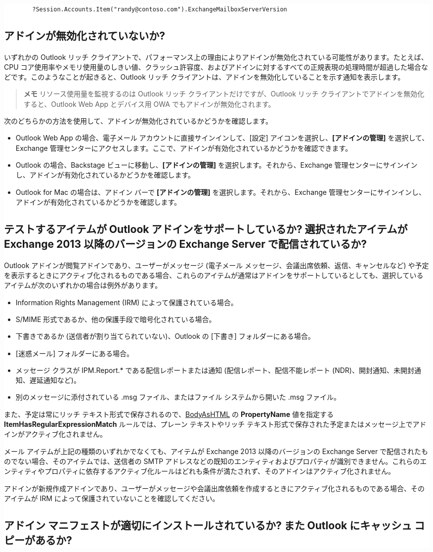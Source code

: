             
            ?Session.Accounts.Item("randy@contoso.com").ExchangeMailboxServerVersion
        


## <a name="is-the-add-in-disabled"></a>アドインが無効化されていないか?


いずれかの Outlook リッチ クライアントで、パフォーマンス上の理由によりアドインが無効化されている可能性があります。たとえば、CPU コア使用率やメモリ使用量のしきい値、クラッシュ許容度、およびアドインに対するすべての正規表現の処理時間が超過した場合などです。このようなことが起きると、Outlook リッチ クライアントは、アドインを無効化していることを示す通知を表示します。 


 >**メモ**  リソース使用量を監視するのは Outlook リッチ クライアントだけですが、Outlook リッチ クライアントでアドインを無効化すると、Outlook Web App とデバイス用 OWA でもアドインが無効化されます。

次のどちらかの方法を使用して、アドインが無効化されているかどうかを確認します。 


- Outlook Web App の場合、電子メール アカウントに直接サインインして、[設定] アイコンを選択し、**[アドインの管理]** を選択して、Exchange 管理センターにアクセスします。ここで、アドインが有効化されているかどうかを確認できます。
    
- Outlook の場合、Backstage ビューに移動し、**[アドインの管理]** を選択します。それから、Exchange 管理センターにサインインし、アドインが有効化されているかどうかを確認します。
    
- Outlook for Mac の場合は、アドイン バーで **[アドインの管理]** を選択します。それから、Exchange 管理センターにサインインし、アドインが有効化されているかどうかを確認します。
    

## <a name="does-the-tested-item-support-outlook-add-ins-is-the-selected-item-delivered-by-a-version-of-exchange-server-that-is-at-least-exchange-2013"></a>テストするアイテムが Outlook アドインをサポートしているか? 選択されたアイテムが Exchange 2013 以降のバージョンの Exchange Server で配信されているか?


Outlook アドインが閲覧アドインであり、ユーザーがメッセージ (電子メール メッセージ、会議出席依頼、返信、キャンセルなど) や予定を表示するときにアクティブ化されるものである場合、これらのアイテムが通常はアドインをサポートしているとしても、選択しているアイテムが次のいずれかの場合は例外があります。


- Information Rights Management (IRM) によって保護されている場合。
    
- S/MIME 形式であるか、他の保護手段で暗号化されている場合。
    
- 下書きであるか (送信者が割り当てられていない)、Outlook の [下書き] フォルダーにある場合。
    
- [迷惑メール] フォルダーにある場合。
    
- メッセージ クラスが IPM.Report.* である配信レポートまたは通知 (配信レポート、配信不能レポート (NDR)、開封通知、未開封通知、遅延通知など)。
    
- 別のメッセージに添付されている .msg ファイル、またはファイル システムから開いた .msg ファイル。
    
また、予定は常にリッチ テキスト形式で保存されるので、[BodyAsHTML](http://msdn.microsoft.com/en-us/library/bfb726cd-81b0-a8d5-644f-2ca90a5273fc%28Office.15%29.aspx) の **PropertyName** 値を指定する **ItemHasRegularExpressionMatch** ルールでは、プレーン テキストやリッチ テキスト形式で保存された予定またはメッセージ上でアドインがアクティブ化されません。

メール アイテムが上記の種類のいずれかでなくても、アイテムが Exchange 2013 以降のバージョンの Exchange Server で配信されたものでない場合、そのアイテムでは、送信者の SMTP アドレスなどの既知のエンティティおよびプロパティが識別できません。これらのエンティティやプロパティに依存するアクティブ化ルールはどれも条件が満たされず、そのアドインはアクティブ化されません。

アドインが新規作成アドインであり、ユーザーがメッセージや会議出席依頼を作成するときにアクティブ化されるものである場合、そのアイテムが IRM によって保護されていないことを確認してください。


## <a name="is-the-add-in-manifest-installed-properly-and-does-outlook-have-a-cached-copy"></a>アドイン マニフェストが適切にインストールされているか? また Outlook にキャッシュ コピーがあるか?
